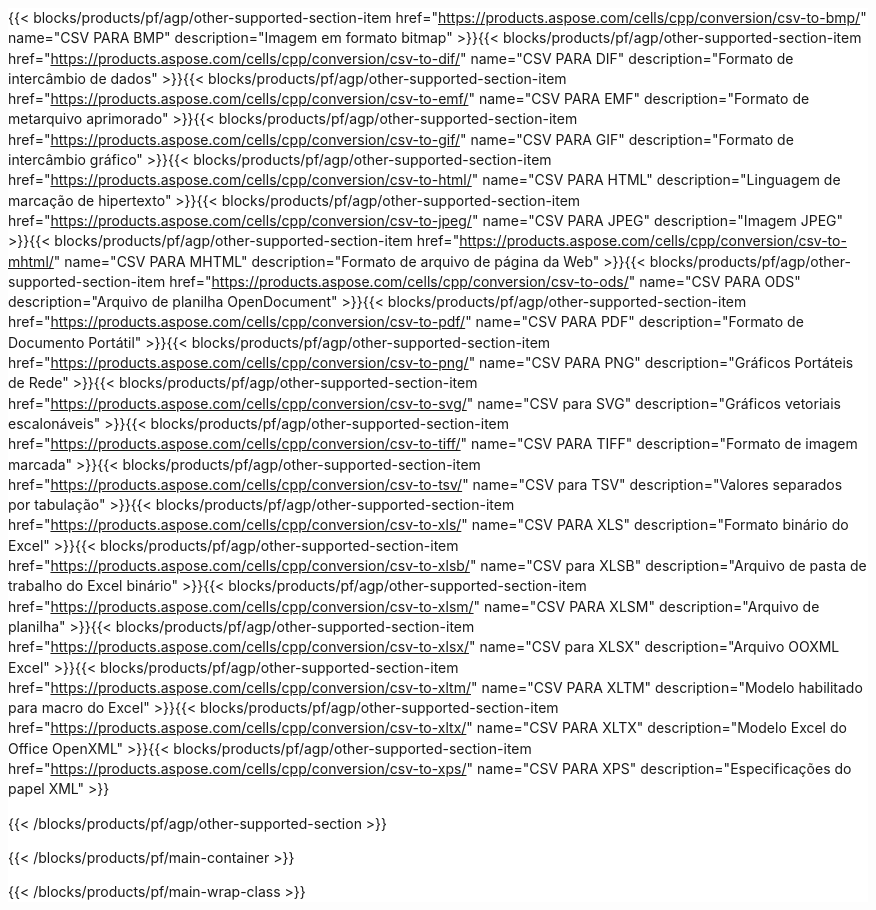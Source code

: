 {{< blocks/products/pf/agp/other-supported-section-item href="https://products.aspose.com/cells/cpp/conversion/csv-to-bmp/" name="CSV PARA BMP" description="Imagem em formato bitmap" >}}{{< blocks/products/pf/agp/other-supported-section-item href="https://products.aspose.com/cells/cpp/conversion/csv-to-dif/" name="CSV PARA DIF" description="Formato de intercâmbio de dados" >}}{{< blocks/products/pf/agp/other-supported-section-item href="https://products.aspose.com/cells/cpp/conversion/csv-to-emf/" name="CSV PARA EMF" description="Formato de metarquivo aprimorado" >}}{{< blocks/products/pf/agp/other-supported-section-item href="https://products.aspose.com/cells/cpp/conversion/csv-to-gif/" name="CSV PARA GIF" description="Formato de intercâmbio gráfico" >}}{{< blocks/products/pf/agp/other-supported-section-item href="https://products.aspose.com/cells/cpp/conversion/csv-to-html/" name="CSV PARA HTML" description="Linguagem de marcação de hipertexto" >}}{{< blocks/products/pf/agp/other-supported-section-item href="https://products.aspose.com/cells/cpp/conversion/csv-to-jpeg/" name="CSV PARA JPEG" description="Imagem JPEG" >}}{{< blocks/products/pf/agp/other-supported-section-item href="https://products.aspose.com/cells/cpp/conversion/csv-to-mhtml/" name="CSV PARA MHTML" description="Formato de arquivo de página da Web" >}}{{< blocks/products/pf/agp/other-supported-section-item href="https://products.aspose.com/cells/cpp/conversion/csv-to-ods/" name="CSV PARA ODS" description="Arquivo de planilha OpenDocument" >}}{{< blocks/products/pf/agp/other-supported-section-item href="https://products.aspose.com/cells/cpp/conversion/csv-to-pdf/" name="CSV PARA PDF" description="Formato de Documento Portátil" >}}{{< blocks/products/pf/agp/other-supported-section-item href="https://products.aspose.com/cells/cpp/conversion/csv-to-png/" name="CSV PARA PNG" description="Gráficos Portáteis de Rede" >}}{{< blocks/products/pf/agp/other-supported-section-item href="https://products.aspose.com/cells/cpp/conversion/csv-to-svg/" name="CSV para SVG" description="Gráficos vetoriais escalonáveis" >}}{{< blocks/products/pf/agp/other-supported-section-item href="https://products.aspose.com/cells/cpp/conversion/csv-to-tiff/" name="CSV PARA TIFF" description="Formato de imagem marcada" >}}{{< blocks/products/pf/agp/other-supported-section-item href="https://products.aspose.com/cells/cpp/conversion/csv-to-tsv/" name="CSV para TSV" description="Valores separados por tabulação" >}}{{< blocks/products/pf/agp/other-supported-section-item href="https://products.aspose.com/cells/cpp/conversion/csv-to-xls/" name="CSV PARA XLS" description="Formato binário do Excel" >}}{{< blocks/products/pf/agp/other-supported-section-item href="https://products.aspose.com/cells/cpp/conversion/csv-to-xlsb/" name="CSV para XLSB" description="Arquivo de pasta de trabalho do Excel binário" >}}{{< blocks/products/pf/agp/other-supported-section-item href="https://products.aspose.com/cells/cpp/conversion/csv-to-xlsm/" name="CSV PARA XLSM" description="Arquivo de planilha" >}}{{< blocks/products/pf/agp/other-supported-section-item href="https://products.aspose.com/cells/cpp/conversion/csv-to-xlsx/" name="CSV para XLSX" description="Arquivo OOXML Excel" >}}{{< blocks/products/pf/agp/other-supported-section-item href="https://products.aspose.com/cells/cpp/conversion/csv-to-xltm/" name="CSV PARA XLTM" description="Modelo habilitado para macro do Excel" >}}{{< blocks/products/pf/agp/other-supported-section-item href="https://products.aspose.com/cells/cpp/conversion/csv-to-xltx/" name="CSV PARA XLTX" description="Modelo Excel do Office OpenXML" >}}{{< blocks/products/pf/agp/other-supported-section-item href="https://products.aspose.com/cells/cpp/conversion/csv-to-xps/" name="CSV PARA XPS" description="Especificações do papel XML" >}}

{{< /blocks/products/pf/agp/other-supported-section >}}

{{< /blocks/products/pf/main-container >}}
    
{{< /blocks/products/pf/main-wrap-class >}}
